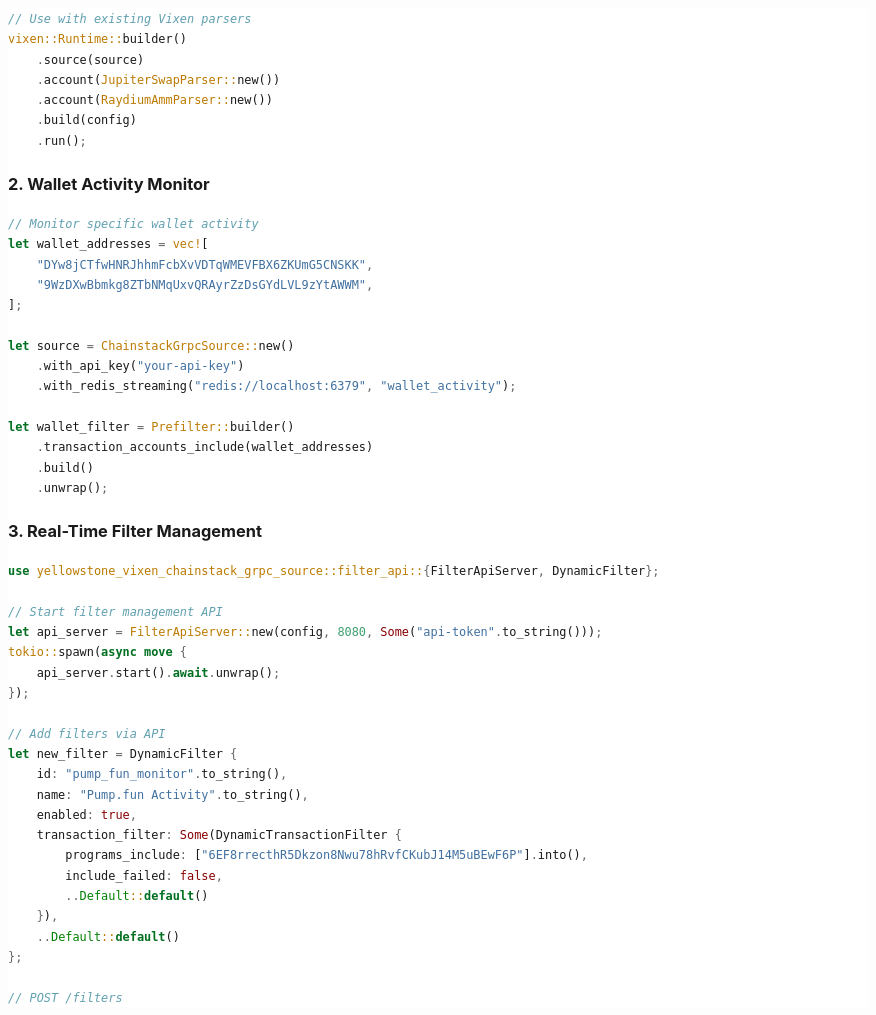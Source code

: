 ```rust
// Use with existing Vixen parsers
vixen::Runtime::builder()
    .source(source)
    .account(JupiterSwapParser::new())
    .account(RaydiumAmmParser::new())
    .build(config)
    .run();
```

### 2. Wallet Activity Monitor

```rust
// Monitor specific wallet activity
let wallet_addresses = vec![
    "DYw8jCTfwHNRJhhmFcbXvVDTqWMEVFBX6ZKUmG5CNSKK",
    "9WzDXwBbmkg8ZTbNMqUxvQRAyrZzDsGYdLVL9zYtAWWM",
];

let source = ChainstackGrpcSource::new()
    .with_api_key("your-api-key")
    .with_redis_streaming("redis://localhost:6379", "wallet_activity");

let wallet_filter = Prefilter::builder()
    .transaction_accounts_include(wallet_addresses)
    .build()
    .unwrap();
```

### 3. Real-Time Filter Management

```rust
use yellowstone_vixen_chainstack_grpc_source::filter_api::{FilterApiServer, DynamicFilter};

// Start filter management API
let api_server = FilterApiServer::new(config, 8080, Some("api-token".to_string()));
tokio::spawn(async move {
    api_server.start().await.unwrap();
});

// Add filters via API
let new_filter = DynamicFilter {
    id: "pump_fun_monitor".to_string(),
    name: "Pump.fun Activity".to_string(),
    enabled: true,
    transaction_filter: Some(DynamicTransactionFilter {
        programs_include: ["6EF8rrecthR5Dkzon8Nwu78hRvfCKubJ14M5uBEwF6P"].into(),
        include_failed: false,
        ..Default::default()
    }),
    ..Default::default()
};

// POST /filters
```
